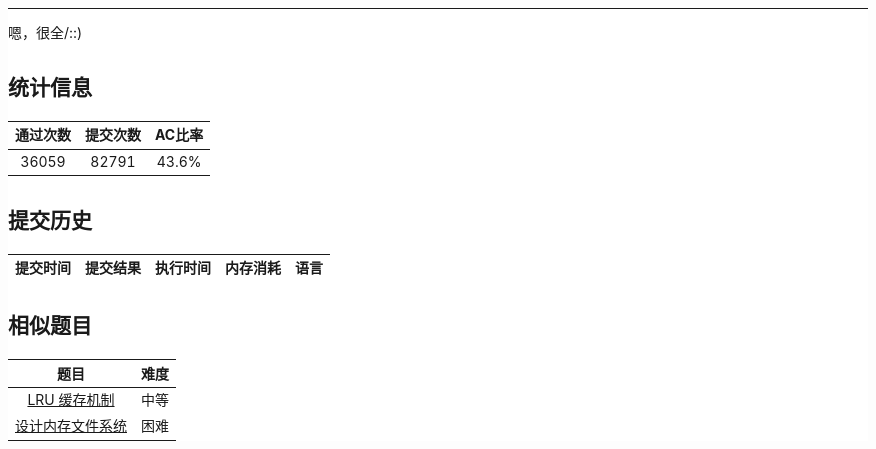
---

嗯，很全/::)

## 统计信息
| 通过次数 | 提交次数 | AC比率 |
| :------: | :------: | :------: |
|    36059    |    82791    |   43.6%   |

## 提交历史
| 提交时间 | 提交结果 | 执行时间 |  内存消耗  | 语言 |
| :------: | :------: | :------: | :--------: | :--------: |


## 相似题目
|                             题目                             | 难度 |
| :----------------------------------------------------------: | :---------: |
| [LRU 缓存机制](https://leetcode-cn.com/problems/lru-cache/) | 中等|
| [设计内存文件系统](https://leetcode-cn.com/problems/design-in-memory-file-system/) | 困难|
